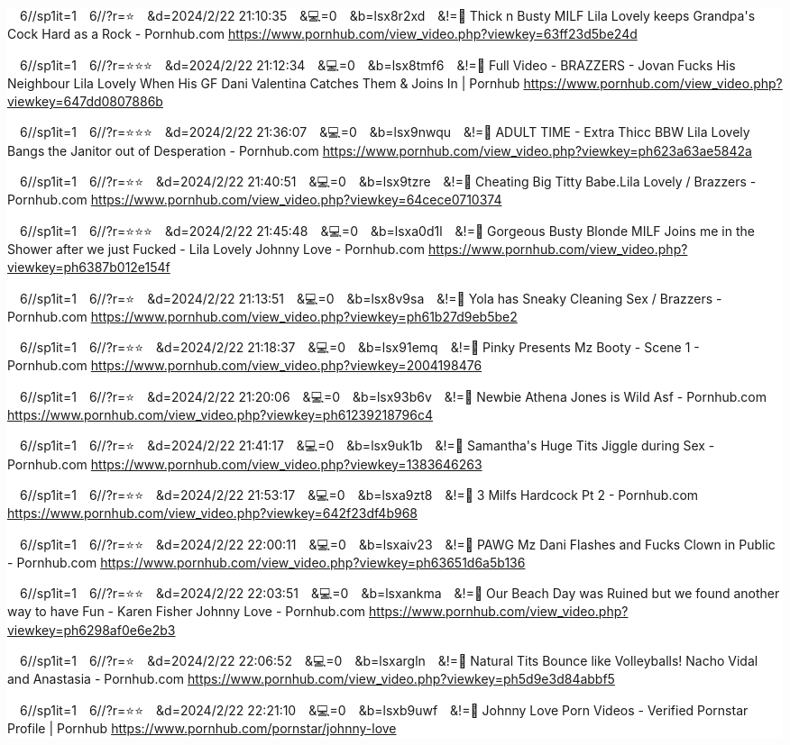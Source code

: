 　6//sp1it=1　6//?r=⭐　&d=2024/2/22 21:10:35　&💻=0　&b=lsx8r2xd　&!=🌸
Thick n Busty MILF Lila Lovely keeps Grandpa's Cock Hard as a Rock - Pornhub.com
https://www.pornhub.com/view_video.php?viewkey=63ff23d5be24d

　6//sp1it=1　6//?r=⭐⭐⭐　&d=2024/2/22 21:12:34　&💻=0　&b=lsx8tmf6　&!=🌸
Full Video - BRAZZERS - Jovan Fucks His Neighbour Lila Lovely When His GF Dani Valentina Catches Them & Joins In | Pornhub
https://www.pornhub.com/view_video.php?viewkey=647dd0807886b

　6//sp1it=1　6//?r=⭐⭐⭐　&d=2024/2/22 21:36:07　&💻=0　&b=lsx9nwqu　&!=🌸
ADULT TIME - Extra Thicc BBW Lila Lovely Bangs the Janitor out of Desperation - Pornhub.com
https://www.pornhub.com/view_video.php?viewkey=ph623a63ae5842a

　6//sp1it=1　6//?r=⭐⭐　&d=2024/2/22 21:40:51　&💻=0　&b=lsx9tzre　&!=🌸
Cheating Big Titty Babe.Lila Lovely / Brazzers - Pornhub.com
https://www.pornhub.com/view_video.php?viewkey=64cece0710374

　6//sp1it=1　6//?r=⭐⭐⭐　&d=2024/2/22 21:45:48　&💻=0　&b=lsxa0d1l　&!=🌸
Gorgeous Busty Blonde MILF Joins me in the Shower after we just Fucked - Lila Lovely Johnny Love - Pornhub.com
https://www.pornhub.com/view_video.php?viewkey=ph6387b012e154f

　6//sp1it=1　6//?r=⭐　&d=2024/2/22 21:13:51　&💻=0　&b=lsx8v9sa　&!=🌸
Yola has Sneaky Cleaning Sex / Brazzers - Pornhub.com
https://www.pornhub.com/view_video.php?viewkey=ph61b27d9eb5be2

　6//sp1it=1　6//?r=⭐⭐　&d=2024/2/22 21:18:37　&💻=0　&b=lsx91emq　&!=🌸
Pinky Presents Mz Booty - Scene 1 - Pornhub.com
https://www.pornhub.com/view_video.php?viewkey=2004198476

　6//sp1it=1　6//?r=⭐　&d=2024/2/22 21:20:06　&💻=0　&b=lsx93b6v　&!=🌸
Newbie Athena Jones is Wild Asf - Pornhub.com
https://www.pornhub.com/view_video.php?viewkey=ph61239218796c4

　6//sp1it=1　6//?r=⭐　&d=2024/2/22 21:41:17　&💻=0　&b=lsx9uk1b　&!=🌸
Samantha's Huge Tits Jiggle during Sex - Pornhub.com
https://www.pornhub.com/view_video.php?viewkey=1383646263

　6//sp1it=1　6//?r=⭐⭐　&d=2024/2/22 21:53:17　&💻=0　&b=lsxa9zt8　&!=🌸
3 Milfs Hardcock Pt 2 - Pornhub.com
https://www.pornhub.com/view_video.php?viewkey=642f23df4b968

　6//sp1it=1　6//?r=⭐⭐　&d=2024/2/22 22:00:11　&💻=0　&b=lsxaiv23　&!=🌸
PAWG Mz Dani Flashes and Fucks Clown in Public - Pornhub.com
https://www.pornhub.com/view_video.php?viewkey=ph63651d6a5b136

　6//sp1it=1　6//?r=⭐⭐　&d=2024/2/22 22:03:51　&💻=0　&b=lsxankma　&!=🌸
Our Beach Day was Ruined but we found another way to have Fun - Karen Fisher Johnny Love - Pornhub.com
https://www.pornhub.com/view_video.php?viewkey=ph6298af0e6e2b3

　6//sp1it=1　6//?r=⭐　&d=2024/2/22 22:06:52　&💻=0　&b=lsxargln　&!=🌸
Natural Tits Bounce like Volleyballs! Nacho Vidal and Anastasia - Pornhub.com
https://www.pornhub.com/view_video.php?viewkey=ph5d9e3d84abbf5

　6//sp1it=1　6//?r=⭐⭐　&d=2024/2/22 22:21:10　&💻=0　&b=lsxb9uwf　&!=🌸
Johnny Love Porn Videos - Verified Pornstar Profile | Pornhub
https://www.pornhub.com/pornstar/johnny-love
